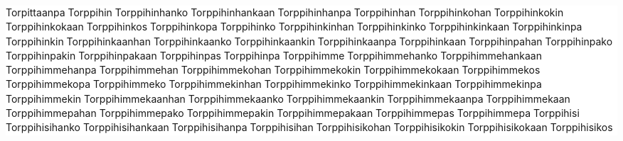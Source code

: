 Torpittaanpa
Torppihin
Torppihinhanko
Torppihinhankaan
Torppihinhanpa
Torppihinhan
Torppihinkohan
Torppihinkokin
Torppihinkokaan
Torppihinkos
Torppihinkopa
Torppihinko
Torppihinkinhan
Torppihinkinko
Torppihinkinkaan
Torppihinkinpa
Torppihinkin
Torppihinkaanhan
Torppihinkaanko
Torppihinkaankin
Torppihinkaanpa
Torppihinkaan
Torppihinpahan
Torppihinpako
Torppihinpakin
Torppihinpakaan
Torppihinpas
Torppihinpa
Torppihimme
Torppihimmehanko
Torppihimmehankaan
Torppihimmehanpa
Torppihimmehan
Torppihimmekohan
Torppihimmekokin
Torppihimmekokaan
Torppihimmekos
Torppihimmekopa
Torppihimmeko
Torppihimmekinhan
Torppihimmekinko
Torppihimmekinkaan
Torppihimmekinpa
Torppihimmekin
Torppihimmekaanhan
Torppihimmekaanko
Torppihimmekaankin
Torppihimmekaanpa
Torppihimmekaan
Torppihimmepahan
Torppihimmepako
Torppihimmepakin
Torppihimmepakaan
Torppihimmepas
Torppihimmepa
Torppihisi
Torppihisihanko
Torppihisihankaan
Torppihisihanpa
Torppihisihan
Torppihisikohan
Torppihisikokin
Torppihisikokaan
Torppihisikos